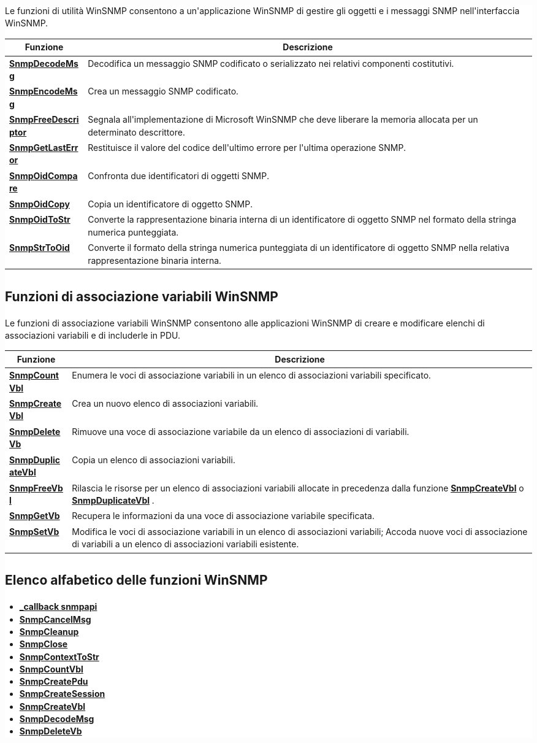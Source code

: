 Le funzioni di utilità WinSNMP consentono a un'applicazione WinSNMP di gestire gli oggetti e i messaggi SNMP nell'interfaccia WinSNMP.



| Funzione                                         | Descrizione                                                                                                         |
|--------------------------------------------------|---------------------------------------------------------------------------------------------------------------------|
| [**SnmpDecodeMsg**](/windows/desktop/api/Winsnmp/nf-winsnmp-snmpdecodemsg)           | Decodifica un messaggio SNMP codificato o serializzato nei relativi componenti costitutivi.                                      |
| [**SnmpEncodeMsg**](/windows/desktop/api/Winsnmp/nf-winsnmp-snmpencodemsg)           | Crea un messaggio SNMP codificato.                                                                                    |
| [**SnmpFreeDescriptor**](/windows/desktop/api/Winsnmp/nf-winsnmp-snmpfreedescriptor) | Segnala all'implementazione di Microsoft WinSNMP che deve liberare la memoria allocata per un determinato descrittore. |
| [**SnmpGetLastError**](/windows/desktop/api/Winsnmp/nf-winsnmp-snmpgetlasterror)     | Restituisce il valore del codice dell'ultimo errore per l'ultima operazione SNMP.                                                      |
| [**SnmpOidCompare**](/windows/desktop/api/Winsnmp/nf-winsnmp-snmpoidcompare)         | Confronta due identificatori di oggetti SNMP.                                                                               |
| [**SnmpOidCopy**](/windows/desktop/api/Winsnmp/nf-winsnmp-snmpoidcopy)               | Copia un identificatore di oggetto SNMP.                                                                                   |
| [**SnmpOidToStr**](/windows/desktop/api/Winsnmp/nf-winsnmp-snmpoidtostr)             | Converte la rappresentazione binaria interna di un identificatore di oggetto SNMP nel formato della stringa numerica punteggiata.       |
| [**SnmpStrToOid**](/windows/desktop/api/Winsnmp/nf-winsnmp-snmpstrtooid)             | Converte il formato della stringa numerica punteggiata di un identificatore di oggetto SNMP nella relativa rappresentazione binaria interna.       |



 

## <a name="winsnmp-variable-binding-functions"></a>Funzioni di associazione variabili WinSNMP

Le funzioni di associazione variabili WinSNMP consentono alle applicazioni WinSNMP di creare e modificare elenchi di associazioni variabili e di includerle in PDU.



| Funzione                                     | Descrizione                                                                                                                                                                     |
|----------------------------------------------|---------------------------------------------------------------------------------------------------------------------------------------------------------------------------------|
| [**SnmpCountVbl**](/windows/desktop/api/Winsnmp/nf-winsnmp-snmpcountvbl)         | Enumera le voci di associazione variabili in un elenco di associazioni variabili specificato.                                                                                                   |
| [**SnmpCreateVbl**](/windows/desktop/api/Winsnmp/nf-winsnmp-snmpcreatevbl)       | Crea un nuovo elenco di associazioni variabili.                                                                                                                                            |
| [**SnmpDeleteVb**](/windows/desktop/api/Winsnmp/nf-winsnmp-snmpdeletevb)         | Rimuove una voce di associazione variabile da un elenco di associazioni di variabili.                                                                                                                  |
| [**SnmpDuplicateVbl**](/windows/desktop/api/Winsnmp/nf-winsnmp-snmpduplicatevbl) | Copia un elenco di associazioni variabili.                                                                                                                                                 |
| [**SnmpFreeVbl**](/windows/desktop/api/Winsnmp/nf-winsnmp-snmpfreevbl)           | Rilascia le risorse per un elenco di associazioni variabili allocate in precedenza dalla funzione [**SnmpCreateVbl**](/windows/desktop/api/Winsnmp/nf-winsnmp-snmpcreatevbl) o [**SnmpDuplicateVbl**](/windows/desktop/api/Winsnmp/nf-winsnmp-snmpduplicatevbl) . |
| [**SnmpGetVb**](/windows/desktop/api/Winsnmp/nf-winsnmp-snmpgetvb)               | Recupera le informazioni da una voce di associazione variabile specificata.                                                                                                                  |
| [**SnmpSetVb**](/windows/desktop/api/Winsnmp/nf-winsnmp-snmpsetvb)               | Modifica le voci di associazione variabili in un elenco di associazioni variabili; Accoda nuove voci di associazione di variabili a un elenco di associazioni variabili esistente.                                         |



 

## <a name="winsnmp-functions---alphabetic-list"></a>Elenco alfabetico delle funzioni WinSNMP

-   [**\_callback snmpapi**](/windows/desktop/api/Winsnmp/nc-winsnmp-snmpapi_callback)
-   [**SnmpCancelMsg**](/windows/desktop/api/Winsnmp/nf-winsnmp-snmpcancelmsg)
-   [**SnmpCleanup**](/windows/desktop/api/Winsnmp/nf-winsnmp-snmpcleanup)
-   [**SnmpClose**](/windows/desktop/api/Winsnmp/nf-winsnmp-snmpclose)
-   [**SnmpContextToStr**](/windows/desktop/api/Winsnmp/nf-winsnmp-snmpcontexttostr)
-   [**SnmpCountVbl**](/windows/desktop/api/Winsnmp/nf-winsnmp-snmpcountvbl)
-   [**SnmpCreatePdu**](/windows/desktop/api/Winsnmp/nf-winsnmp-snmpcreatepdu)
-   [**SnmpCreateSession**](/windows/desktop/api/Winsnmp/nf-winsnmp-snmpcreatesession)
-   [**SnmpCreateVbl**](/windows/desktop/api/Winsnmp/nf-winsnmp-snmpcreatevbl)
-   [**SnmpDecodeMsg**](/windows/desktop/api/Winsnmp/nf-winsnmp-snmpdecodemsg)
-   [**SnmpDeleteVb**](/windows/desktop/api/Winsnmp/nf-winsnmp-snmpdeletevb)